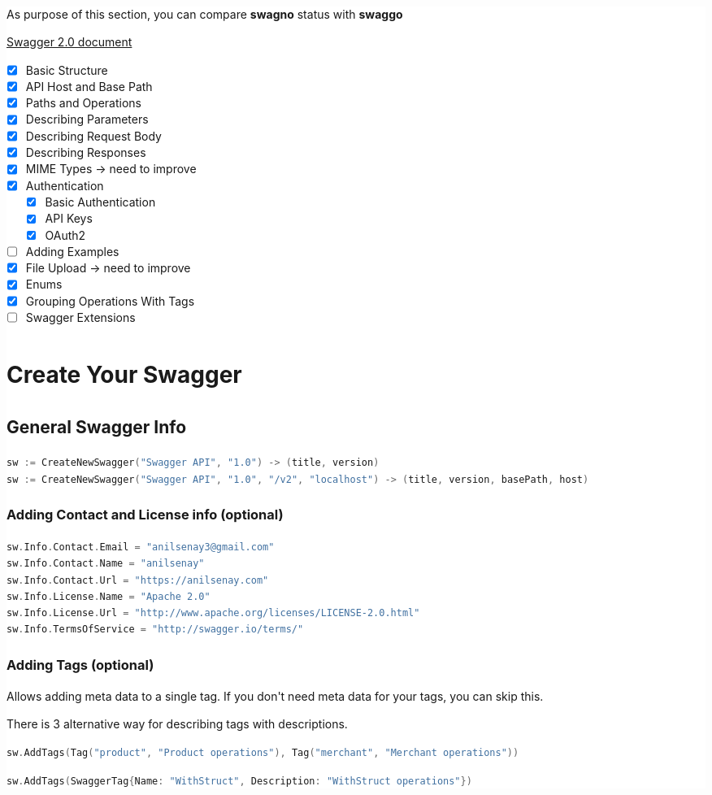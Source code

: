 As purpose of this section, you can compare **swagno** status with **swaggo**

[Swagger 2.0 document](https://swagger.io/docs/specification/2-0/basic-structure/)

- [x] Basic Structure
- [x] API Host and Base Path
- [x] Paths and Operations
- [x] Describing Parameters
- [x] Describing Request Body
- [x] Describing Responses
- [x] MIME Types -> need to improve
- [x] Authentication
  - [x] Basic Authentication
  - [x] API Keys
  - [x] OAuth2
- [ ] Adding Examples
- [x] File Upload -> need to improve
- [x] Enums
- [x] Grouping Operations With Tags
- [ ] Swagger Extensions

# Create Your Swagger

## General Swagger Info

```go
sw := CreateNewSwagger("Swagger API", "1.0") -> (title, version)
sw := CreateNewSwagger("Swagger API", "1.0", "/v2", "localhost") -> (title, version, basePath, host)
```

### Adding Contact and License info (optional)

```go
sw.Info.Contact.Email = "anilsenay3@gmail.com"
sw.Info.Contact.Name = "anilsenay"
sw.Info.Contact.Url = "https://anilsenay.com"
sw.Info.License.Name = "Apache 2.0"
sw.Info.License.Url = "http://www.apache.org/licenses/LICENSE-2.0.html"
sw.Info.TermsOfService = "http://swagger.io/terms/"
```

### Adding Tags (optional)

Allows adding meta data to a single tag. If you don't need meta data for your tags, you can skip this.

There is 3 alternative way for describing tags with descriptions.

```go
sw.AddTags(Tag("product", "Product operations"), Tag("merchant", "Merchant operations"))
```

```go
sw.AddTags(SwaggerTag{Name: "WithStruct", Description: "WithStruct operations"})
```
